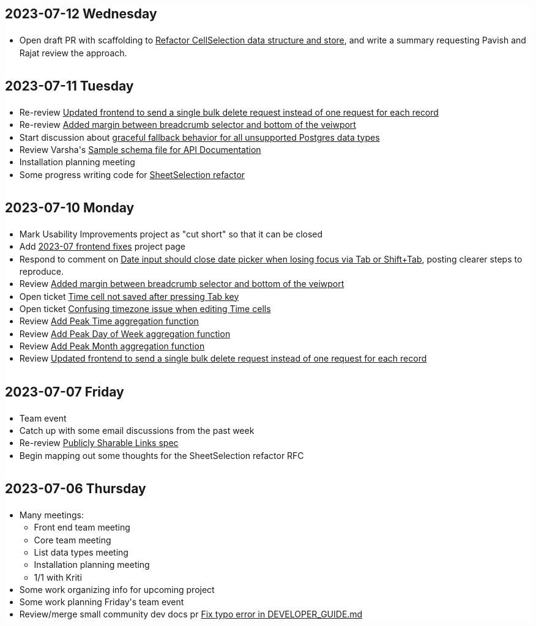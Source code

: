 ## 2023-07-12 Wednesday

- Open draft PR with scaffolding to [Refactor CellSelection data structure and store](https://github.com/centerofci/mathesar/pull/3037), and write a summary requesting Pavish and Rajat review the approach.

## 2023-07-11 Tuesday

- Re-review [Updated frontend to send a single bulk delete request instead of one request for each record](https://github.com/centerofci/mathesar/pull/2985)
- Re-review [Added margin between breadcrumb selector and bottom of the veiwport](https://github.com/centerofci/mathesar/pull/3014)
- Start discussion about [graceful fallback behavior for all unsupported Postgres data types](https://github.com/centerofci/mathesar/issues/3024)
- Review Varsha's [Sample schema file for API Documentation](https://groups.google.com/a/mathesar.org/g/mathesar-developers/c/invt1JTg7hk)
- Installation planning meeting
- Some progress writing code for [SheetSelection refactor](https://github.com/centerofci/mathesar/issues/1732)

## 2023-07-10 Monday

- Mark Usability Improvements project as "cut short" so that it can be closed
- Add [2023-07 frontend fixes](https://github.com/centerofci/mathesar-wiki/blob/master/projects/2023-07-frontend-fixes.md) project page
- Respond to comment on [Date input should close date picker when losing focus via Tab or Shift+Tab](https://github.com/centerofci/mathesar/issues/1769), posting clearer steps to reproduce.
- Review [Added margin between breadcrumb selector and bottom of the veiwport](https://github.com/centerofci/mathesar/pull/3014)
- Open ticket [Time cell not saved after pressing Tab key](https://github.com/centerofci/mathesar/issues/3018)
- Open ticket [Confusing timezone issue when editing Time cells](https://github.com/centerofci/mathesar/issues/3019)
- Review [Add Peak Time aggregation function](https://github.com/centerofci/mathesar/pull/2981)
- Review [Add Peak Day of Week aggregation function](https://github.com/centerofci/mathesar/pull/3004)
- Review [Add Peak Month aggregation function](https://github.com/centerofci/mathesar/pull/3006)
- Review [Updated frontend to send a single bulk delete request instead of one request for each record](https://github.com/centerofci/mathesar/pull/2985)

## 2023-07-07 Friday

- Team event
- Catch up with some email discussions from the past week
- Re-review [Publicly Sharable Links spec](/product/specs/publicly-shareable-links)
- Begin mapping out some thoughts for the SheetSelection refactor RFC

## 2023-07-06 Thursday

- Many meetings:
    - Front end team meeting
    - Core team meeting
    - List data types meeting
    - Installation planning meeting
    - 1/1 with Kriti
- Some work organizing info for upcoming project
- Some work planning Friday's team event
- Review/merge small community dev docs pr [Fix typo error in DEVELOPER_GUIDE.md](https://github.com/centerofci/mathesar/pull/2999)

